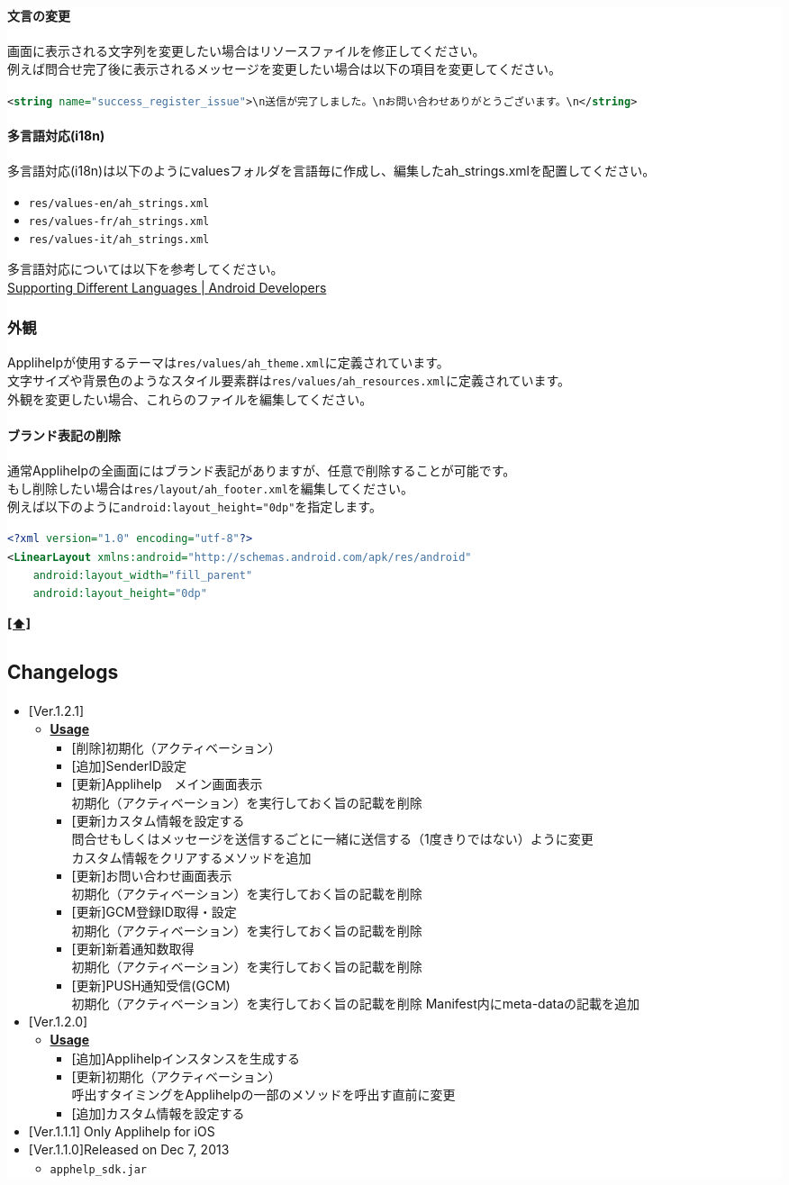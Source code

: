 #### 文言の変更
画面に表示される文字列を変更したい場合はリソースファイルを修正してください。  
例えば問合せ完了後に表示されるメッセージを変更したい場合は以下の項目を変更してください。
```xml
<string name="success_register_issue">\n送信が完了しました。\nお問い合わせありがとうございます。\n</string>
```

#### 多言語対応(i18n)
多言語対応(i18n)は以下のようにvaluesフォルダを言語毎に作成し、編集したah_strings.xmlを配置してください。

- `res/values-en/ah_strings.xml`
- `res/values-fr/ah_strings.xml`
- `res/values-it/ah_strings.xml`

多言語対応については以下を参考してください。  
[Supporting Different Languages | Android Developers](http://developer.android.com/training/basics/supporting-devices/languages.html)

### 外観
Applihelpが使用するテーマは`res/values/ah_theme.xml`に定義されています。  
文字サイズや背景色のようなスタイル要素群は`res/values/ah_resources.xml`に定義されています。  
外観を変更したい場合、これらのファイルを編集してください。

#### ブランド表記の削除
通常Applihelpの全画面にはブランド表記がありますが、任意で削除することが可能です。  
もし削除したい場合は`res/layout/ah_footer.xml`を編集してください。  
例えば以下のように`android:layout_height="0dp"`を指定します。

```xml
<?xml version="1.0" encoding="utf-8"?>
<LinearLayout xmlns:android="http://schemas.android.com/apk/res/android"
    android:layout_width="fill_parent"
    android:layout_height="0dp"
```

**[[⬆]](#TOC)**

<a name="Changelogs">Changelogs</a>
--------------------------------------------------
- [Ver.1.2.1]
	- **[Usage](#Usage)**	
		- [削除]初期化（アクティベーション）  
		- [追加]SenderID設定  
		- [更新]Applihelp　メイン画面表示  
		初期化（アクティベーション）を実行しておく旨の記載を削除
		- [更新]カスタム情報を設定する  
		問合せもしくはメッセージを送信するごとに一緒に送信する（1度きりではない）ように変更  
		カスタム情報をクリアするメソッドを追加
		- [更新]お問い合わせ画面表示  
		初期化（アクティベーション）を実行しておく旨の記載を削除
		- [更新]GCM登録ID取得・設定  
		初期化（アクティベーション）を実行しておく旨の記載を削除
		- [更新]新着通知数取得  
		初期化（アクティベーション）を実行しておく旨の記載を削除
		- [更新]PUSH通知受信(GCM)  
		初期化（アクティベーション）を実行しておく旨の記載を削除
		Manifest内にmeta-dataの記載を追加
- [Ver.1.2.0]
	- **[Usage](#Usage)**	
		- [追加]Applihelpインスタンスを生成する  
		- [更新]初期化（アクティベーション）  
		呼出すタイミングをApplihelpの一部のメソッドを呼出す直前に変更
		- [追加]カスタム情報を設定する  
- [Ver.1.1.1] Only Applihelp for iOS
- [Ver.1.1.0]Released on Dec 7, 2013  
	- `apphelp_sdk.jar`  